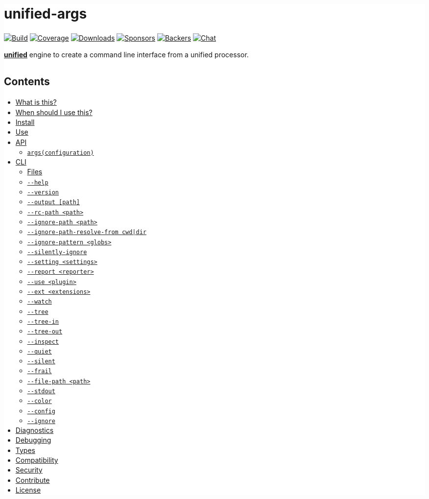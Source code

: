 # unified-args

[![Build][build-badge]][build]
[![Coverage][coverage-badge]][coverage]
[![Downloads][downloads-badge]][downloads]
[![Sponsors][sponsors-badge]][collective]
[![Backers][backers-badge]][collective]
[![Chat][chat-badge]][chat]

**[unified][]** engine to create a command line interface from a unified
processor.

## Contents

*   [What is this?](#what-is-this)
*   [When should I use this?](#when-should-i-use-this)
*   [Install](#install)
*   [Use](#use)
*   [API](#api)
    *   [`args(configuration)`](#argsconfiguration)
*   [CLI](#cli)
    *   [Files](#files)
    *   [`--help`](#--help)
    *   [`--version`](#--version)
    *   [`--output [path]`](#--output-path)
    *   [`--rc-path <path>`](#--rc-path-path)
    *   [`--ignore-path <path>`](#--ignore-path-path)
    *   [`--ignore-path-resolve-from cwd|dir`](#--ignore-path-resolve-from-cwddir)
    *   [`--ignore-pattern <globs>`](#--ignore-pattern-globs)
    *   [`--silently-ignore`](#--silently-ignore)
    *   [`--setting <settings>`](#--setting-settings)
    *   [`--report <reporter>`](#--report-reporter)
    *   [`--use <plugin>`](#--use-plugin)
    *   [`--ext <extensions>`](#--ext-extensions)
    *   [`--watch`](#--watch)
    *   [`--tree`](#--tree)
    *   [`--tree-in`](#--tree-in)
    *   [`--tree-out`](#--tree-out)
    *   [`--inspect`](#--inspect)
    *   [`--quiet`](#--quiet)
    *   [`--silent`](#--silent)
    *   [`--frail`](#--frail)
    *   [`--file-path <path>`](#--file-path-path)
    *   [`--stdout`](#--stdout)
    *   [`--color`](#--color)
    *   [`--config`](#--config)
    *   [`--ignore`](#--ignore)
*   [Diagnostics](#diagnostics)
*   [Debugging](#debugging)
*   [Types](#types)
*   [Compatibility](#compatibility)
*   [Security](#security)
*   [Contribute](#contribute)
*   [License](#license)


[build-badge]: https://github.com/unifiedjs/unified-args/workflows/main/badge.svg
[build]: https://github.com/unifiedjs/unified-args/actions
[coverage-badge]: https://img.shields.io/codecov/c/github/unifiedjs/unified-args.svg
[coverage]: https://codecov.io/github/unifiedjs/unified-args
[downloads-badge]: https://img.shields.io/npm/dm/unified-args.svg
[downloads]: https://www.npmjs.com/package/unified-args
[sponsors-badge]: https://opencollective.com/unified/sponsors/badge.svg
[backers-badge]: https://opencollective.com/unified/backers/badge.svg
[collective]: https://opencollective.com/unified
[chat-badge]: https://img.shields.io/badge/chat-discussions-success.svg
[chat]: https://github.com/unifiedjs/unified/discussions
[npm]: https://docs.npmjs.com/cli/install
[esm]: https://gist.github.com/sindresorhus/a39789f98801d908bbc7ff3ecc99d99c
[typescript]: https://www.typescriptlang.org
[health]: https://github.com/unifiedjs/.github
[contributing]: https://github.com/unifiedjs/.github/blob/main/contributing.md
[support]: https://github.com/unifiedjs/.github/blob/main/support.md
[coc]: https://github.com/unifiedjs/.github/blob/main/code-of-conduct.md
[license]: license
[author]: https://wooorm.com
[unified]: https://github.com/unifiedjs/unified
[unified-processor]: https://github.com/unifiedjs/unified#processor
[description]: https://github.com/unifiedjs/unified#description
[remark]: https://github.com/remarkjs/remark
[remark-cli]: https://github.com/remarkjs/remark/tree/main/packages/remark-cli
[reporter]: https://github.com/vfile/vfile#reporters
[vfile-reporter]: https://github.com/vfile/vfile-reporter
[unist-util-inspect]: https://github.com/syntax-tree/unist-util-inspect
[debug]: https://github.com/debug-js/debug
[glob]: https://github.com/isaacs/node-glob#glob-primer
[supports-color]: https://github.com/chalk/supports-color
[json5]: https://github.com/json5/json5
[unified-engine]: https://github.com/unifiedjs/unified-engine
[config-file]: https://github.com/unifiedjs/unified-engine/blob/main/doc/configure.md
[ignore-file]: https://github.com/unifiedjs/unified-engine/blob/main/doc/ignore.md
[engine-processor]: https://github.com/unifiedjs/unified-engine/blob/main/doc/options.md#optionsprocessor
[engine-files]: https://github.com/unifiedjs/unified-engine/blob/main/doc/options.md#optionsfiles
[engine-output]: https://github.com/unifiedjs/unified-engine/blob/main/doc/options.md#optionsoutput
[engine-rc-path]: https://github.com/unifiedjs/unified-engine/blob/main/doc/options.md#optionsrcpath
[engine-rc-name]: https://github.com/unifiedjs/unified-engine/blob/main/doc/options.md#optionsrcname
[engine-package-field]: https://github.com/unifiedjs/unified-engine/blob/main/doc/options.md#optionspackagefield
[engine-ignore-name]: https://github.com/unifiedjs/unified-engine/blob/main/doc/options.md#optionsignorename
[engine-ignore-path]: https://github.com/unifiedjs/unified-engine/blob/main/doc/options.md#optionsignorepath
[engine-ignore-path-resolve-from]: https://github.com/unifiedjs/unified-engine/blob/main/doc/options.md#optionsignorepathresolvefrom
[engine-ignore-patterns]: https://github.com/unifiedjs/unified-engine/blob/main/doc/options.md#optionsignorepatterns
[engine-silently-ignore]: https://github.com/unifiedjs/unified-engine/blob/main/doc/options.md#optionssilentlyignore
[engine-reporter]: https://github.com/unifiedjs/unified-engine/blob/main/doc/options.md#optionsreporter
[engine-reporter-options]: https://github.com/unifiedjs/unified-engine/blob/main/doc/options.md#optionsreporteroptions
[engine-settings]: https://github.com/unifiedjs/unified-engine/blob/main/doc/options.md#optionssettings
[engine-plugins]: https://github.com/unifiedjs/unified-engine/blob/main/doc/options.md#optionsplugins
[engine-plugin-prefix]: https://github.com/unifiedjs/unified-engine/blob/main/doc/options.md#optionspluginprefix
[engine-extensions]: https://github.com/unifiedjs/unified-engine/blob/main/doc/options.md#optionsextensions
[engine-tree]: https://github.com/unifiedjs/unified-engine/blob/main/doc/options.md#optionstree
[engine-tree-in]: https://github.com/unifiedjs/unified-engine/blob/main/doc/options.md#optionstreein
[engine-tree-out]: https://github.com/unifiedjs/unified-engine/blob/main/doc/options.md#optionstreeout
[engine-inspect]: https://github.com/unifiedjs/unified-engine/blob/main/doc/options.md#optionsinspect
[engine-quiet]: https://github.com/unifiedjs/unified-engine/blob/main/doc/options.md#optionsquiet
[engine-silent]: https://github.com/unifiedjs/unified-engine/blob/main/doc/options.md#optionsilent
[engine-frail]: https://github.com/unifiedjs/unified-engine/blob/main/doc/options.md#optionsfrail
[engine-file-path]: https://github.com/unifiedjs/unified-engine/blob/main/doc/options.md#optionsfilepath
[engine-out]: https://github.com/unifiedjs/unified-engine/blob/main/doc/options.md#optionsout
[engine-color]: https://github.com/unifiedjs/unified-engine/blob/main/doc/options.md#optionscolor
[engine-detect-config]: https://github.com/unifiedjs/unified-engine/blob/main/doc/options.md#optionsdetectconfig
[engine-detect-ignore]: https://github.com/unifiedjs/unified-engine/blob/main/doc/options.md#optionsdetectignore
[configured]: #argsconfiguration
[example]: #use
[watch]: #--watch
[output]: #--output-path
[config]: #--config
[ext]: #--ext-extensions
[use]: #--use-plugin
[ignore]: #--ignore
[setting]: #--setting-settings
[report]: #--report-reporter
[quiet]: #--quiet
[silent]: #--silent
[color]: #--color
[frail]: #--frail